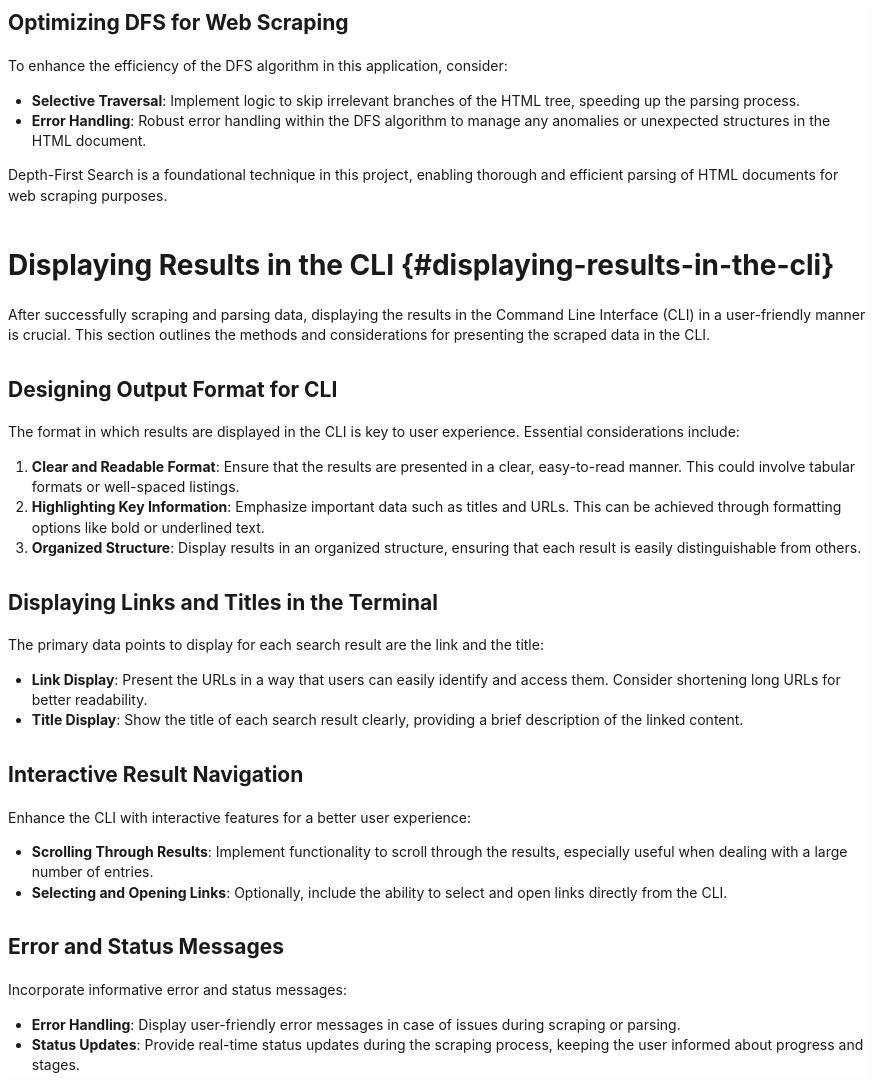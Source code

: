 ## Optimizing DFS for Web Scraping
To enhance the efficiency of the DFS algorithm in this application, consider:

- **Selective Traversal**: Implement logic to skip irrelevant branches of the HTML tree, speeding up the parsing process.
- **Error Handling**: Robust error handling within the DFS algorithm to manage any anomalies or unexpected structures in the HTML document.

Depth-First Search is a foundational technique in this project, enabling thorough and efficient parsing of HTML documents for web scraping purposes.


# Displaying Results in the CLI {#displaying-results-in-the-cli}

After successfully scraping and parsing data, displaying the results in the Command Line Interface (CLI) in a user-friendly manner is crucial. This section outlines the methods and considerations for presenting the scraped data in the CLI.

## Designing Output Format for CLI
The format in which results are displayed in the CLI is key to user experience. Essential considerations include:

1. **Clear and Readable Format**: Ensure that the results are presented in a clear, easy-to-read manner. This could involve tabular formats or well-spaced listings.
2. **Highlighting Key Information**: Emphasize important data such as titles and URLs. This can be achieved through formatting options like bold or underlined text.
3. **Organized Structure**: Display results in an organized structure, ensuring that each result is easily distinguishable from others.

## Displaying Links and Titles in the Terminal
The primary data points to display for each search result are the link and the title:

- **Link Display**: Present the URLs in a way that users can easily identify and access them. Consider shortening long URLs for better readability.
- **Title Display**: Show the title of each search result clearly, providing a brief description of the linked content.

## Interactive Result Navigation
Enhance the CLI with interactive features for a better user experience:

- **Scrolling Through Results**: Implement functionality to scroll through the results, especially useful when dealing with a large number of entries.
- **Selecting and Opening Links**: Optionally, include the ability to select and open links directly from the CLI.

## Error and Status Messages
Incorporate informative error and status messages:

- **Error Handling**: Display user-friendly error messages in case of issues during scraping or parsing.
- **Status Updates**: Provide real-time status updates during the scraping process, keeping the user informed about progress and stages.
